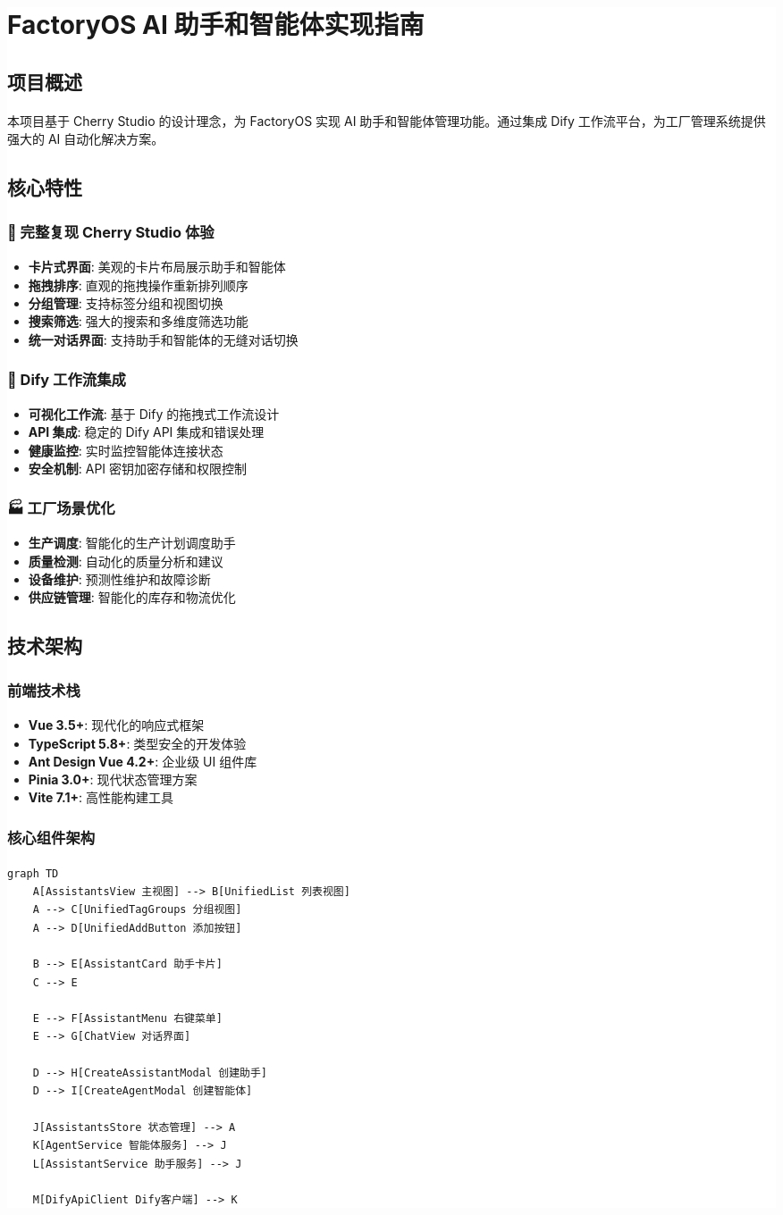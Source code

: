 # FactoryOS AI 助手和智能体实现指南

## 项目概述

本项目基于 Cherry Studio 的设计理念，为 FactoryOS 实现 AI 助手和智能体管理功能。通过集成 Dify 工作流平台，为工厂管理系统提供强大的 AI 自动化解决方案。

## 核心特性

### 🎯 完整复现 Cherry Studio 体验

- **卡片式界面**: 美观的卡片布局展示助手和智能体
- **拖拽排序**: 直观的拖拽操作重新排列顺序
- **分组管理**: 支持标签分组和视图切换
- **搜索筛选**: 强大的搜索和多维度筛选功能
- **统一对话界面**: 支持助手和智能体的无缝对话切换

### 🤖 Dify 工作流集成

- **可视化工作流**: 基于 Dify 的拖拽式工作流设计
- **API 集成**: 稳定的 Dify API 集成和错误处理
- **健康监控**: 实时监控智能体连接状态
- **安全机制**: API 密钥加密存储和权限控制

### 🏭 工厂场景优化

- **生产调度**: 智能化的生产计划调度助手
- **质量检测**: 自动化的质量分析和建议
- **设备维护**: 预测性维护和故障诊断
- **供应链管理**: 智能化的库存和物流优化

## 技术架构

### 前端技术栈

- **Vue 3.5+**: 现代化的响应式框架
- **TypeScript 5.8+**: 类型安全的开发体验
- **Ant Design Vue 4.2+**: 企业级 UI 组件库
- **Pinia 3.0+**: 现代状态管理方案
- **Vite 7.1+**: 高性能构建工具

### 核心组件架构

```mermaid
graph TD
    A[AssistantsView 主视图] --> B[UnifiedList 列表视图]
    A --> C[UnifiedTagGroups 分组视图]
    A --> D[UnifiedAddButton 添加按钮]

    B --> E[AssistantCard 助手卡片]
    C --> E

    E --> F[AssistantMenu 右键菜单]
    E --> G[ChatView 对话界面]

    D --> H[CreateAssistantModal 创建助手]
    D --> I[CreateAgentModal 创建智能体]

    J[AssistantsStore 状态管理] --> A
    K[AgentService 智能体服务] --> J
    L[AssistantService 助手服务] --> J

    M[DifyApiClient Dify客户端] --> K
```